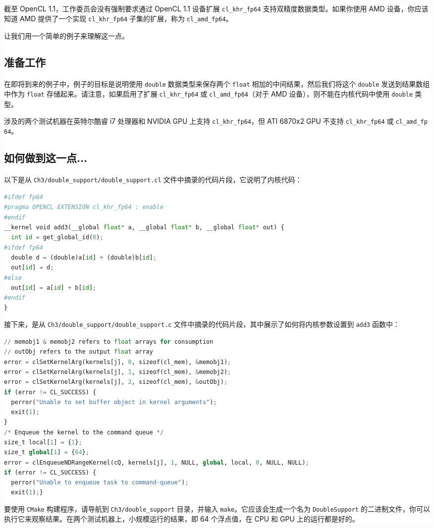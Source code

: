 截至 OpenCL 1.1，工作委员会没有强制要求通过 OpenCL 1.1 设备扩展 `cl_khr_fp64` 支持双精度数据类型。如果你使用 AMD 设备，你应该知道 AMD 提供了一个实现 `cl_khr_fp64` 子集的扩展，称为 `cl_amd_fp64`。

让我们用一个简单的例子来理解这一点。

## 准备工作

在即将到来的例子中，例子的目标是说明使用 `double` 数据类型来保存两个 `float` 相加的中间结果，然后我们将这个 `double` 发送到结果数组中作为 `float` 存储起来。请注意，如果启用了扩展 `cl_khr_fp64` 或 `cl_amd_fp64`（对于 AMD 设备），则不能在内核代码中使用 `double` 类型。

涉及的两个测试机器在英特尔酷睿 i7 处理器和 NVIDIA GPU 上支持 `cl_khr_fp64`，但 ATI 6870x2 GPU 不支持 `cl_khr_fp64` 或 `cl_amd_fp64`。

## 如何做到这一点...

以下是从 `Ch3/double_support/double_support.cl` 文件中摘录的代码片段，它说明了内核代码：

```py
#ifdef fp64
#pragma OPENCL EXTENSION cl_khr_fp64 : enable
#endif
__kernel void add3(__global float* a, __global float* b, __global float* out) {
  int id = get_global_id(0);
#ifdef fp64
  double d = (double)a[id] + (double)b[id];
  out[id] = d;
#else
  out[id] = a[id] + b[id];
#endif
}
```

接下来，是从 `Ch3/double_support/double_support.c` 文件中摘录的代码片段，其中展示了如何将内核参数设置到 `add3` 函数中：

```py
// memobj1 & memobj2 refers to float arrays for consumption
// outObj refers to the output float array
error = clSetKernelArg(kernels[j], 0, sizeof(cl_mem), &memobj1);
error = clSetKernelArg(kernels[j], 1, sizeof(cl_mem), &memobj2);
error = clSetKernelArg(kernels[j], 2, sizeof(cl_mem), &outObj);
if (error != CL_SUCCESS) { 
  perror("Unable to set buffer object in kernel arguments");
  exit(1);
}
/* Enqueue the kernel to the command queue */
size_t local[1] = {1};
size_t global[1] = {64};
error = clEnqueueNDRangeKernel(cQ, kernels[j], 1, NULL, global, local, 0, NULL, NULL);
if (error != CL_SUCCESS) {
  perror("Unable to enqueue task to command-queue");
  exit(1);}
```

要使用 `CMake` 构建程序，请导航到 `Ch3/double_support` 目录，并输入 `make`。它应该会生成一个名为 `DoubleSupport` 的二进制文件，你可以执行它来观察结果。在两个测试机器上，小规模运行的结果，即 64 个浮点值，在 CPU 和 GPU 上的运行都是好的。
